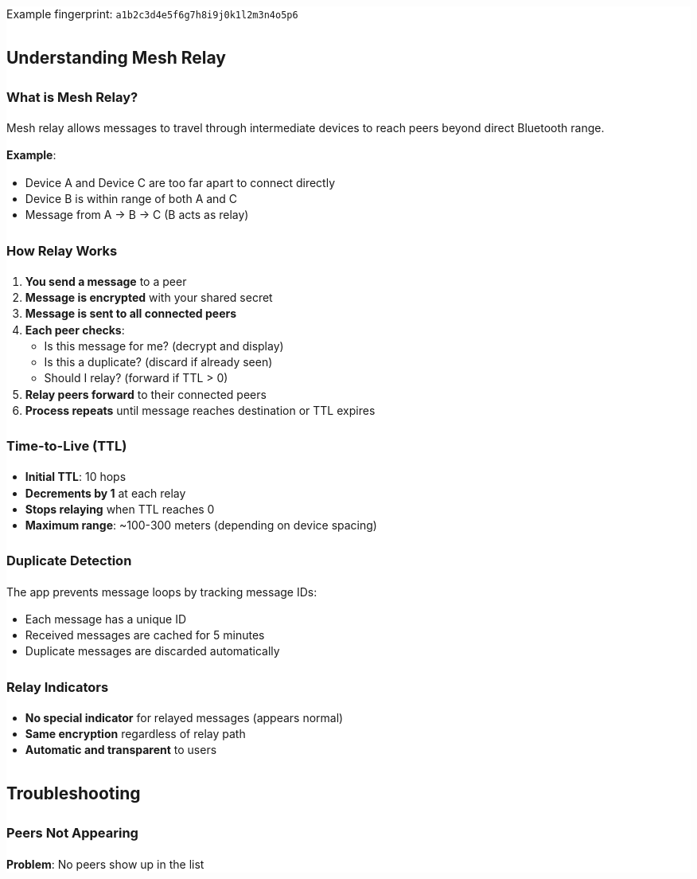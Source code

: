 Example fingerprint: `a1b2c3d4e5f6g7h8i9j0k1l2m3n4o5p6`

## Understanding Mesh Relay

### What is Mesh Relay?

Mesh relay allows messages to travel through intermediate devices to reach peers beyond direct Bluetooth range.

**Example**:
- Device A and Device C are too far apart to connect directly
- Device B is within range of both A and C
- Message from A → B → C (B acts as relay)

### How Relay Works

1. **You send a message** to a peer
2. **Message is encrypted** with your shared secret
3. **Message is sent to all connected peers**
4. **Each peer checks**:
   - Is this message for me? (decrypt and display)
   - Is this a duplicate? (discard if already seen)
   - Should I relay? (forward if TTL > 0)
5. **Relay peers forward** to their connected peers
6. **Process repeats** until message reaches destination or TTL expires

### Time-to-Live (TTL)

- **Initial TTL**: 10 hops
- **Decrements by 1** at each relay
- **Stops relaying** when TTL reaches 0
- **Maximum range**: ~100-300 meters (depending on device spacing)

### Duplicate Detection

The app prevents message loops by tracking message IDs:
- Each message has a unique ID
- Received messages are cached for 5 minutes
- Duplicate messages are discarded automatically

### Relay Indicators

- **No special indicator** for relayed messages (appears normal)
- **Same encryption** regardless of relay path
- **Automatic and transparent** to users

## Troubleshooting

### Peers Not Appearing

**Problem**: No peers show up in the list
